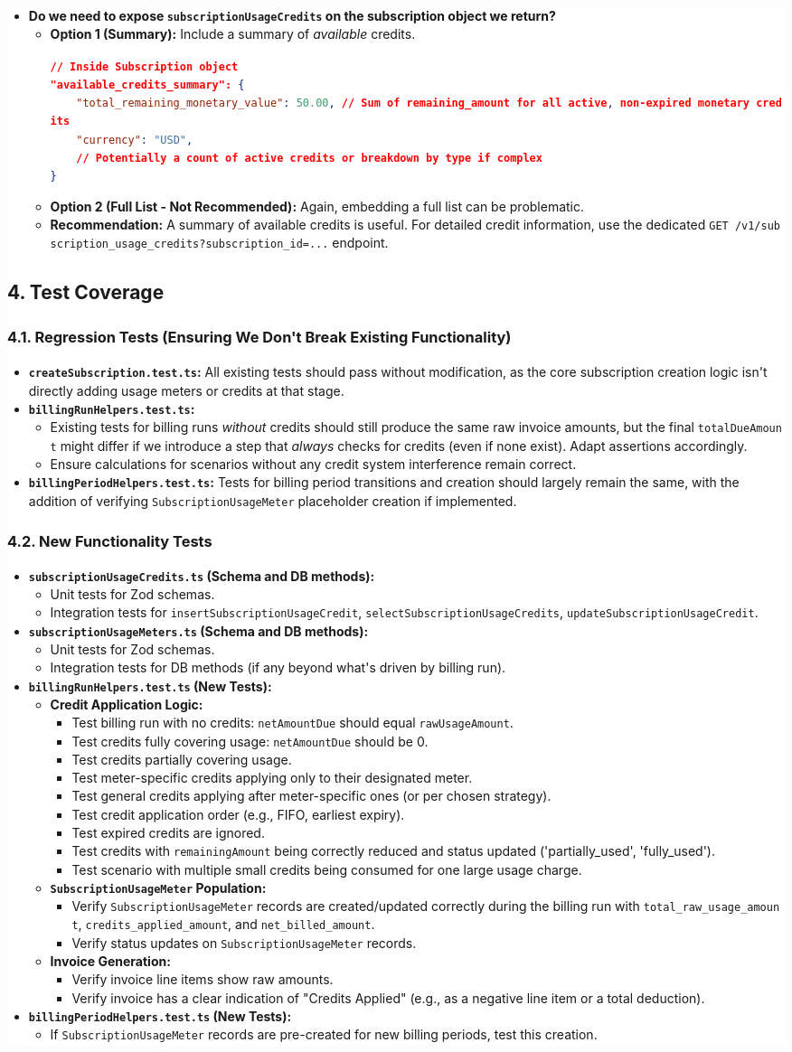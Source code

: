 *   **Do we need to expose `subscriptionUsageCredits` on the subscription object we return?**
    *   **Option 1 (Summary):** Include a summary of *available* credits.
        ```json
        // Inside Subscription object
        "available_credits_summary": {
            "total_remaining_monetary_value": 50.00, // Sum of remaining_amount for all active, non-expired monetary credits
            "currency": "USD",
            // Potentially a count of active credits or breakdown by type if complex
        }
        ```
    *   **Option 2 (Full List - Not Recommended):** Again, embedding a full list can be problematic.
    *   **Recommendation:** A summary of available credits is useful. For detailed credit information, use the dedicated `GET /v1/subscription_usage_credits?subscription_id=...` endpoint.

## 4. Test Coverage

### 4.1. Regression Tests (Ensuring We Don't Break Existing Functionality)

*   **`createSubscription.test.ts`:** All existing tests should pass without modification, as the core subscription creation logic isn't directly adding usage meters or credits at that stage.
*   **`billingRunHelpers.test.ts`:**
    *   Existing tests for billing runs *without* credits should still produce the same raw invoice amounts, but the final `totalDueAmount` might differ if we introduce a step that *always* checks for credits (even if none exist). Adapt assertions accordingly.
    *   Ensure calculations for scenarios without any credit system interference remain correct.
*   **`billingPeriodHelpers.test.ts`:** Tests for billing period transitions and creation should largely remain the same, with the addition of verifying `SubscriptionUsageMeter` placeholder creation if implemented.

### 4.2. New Functionality Tests

*   **`subscriptionUsageCredits.ts` (Schema and DB methods):**
    *   Unit tests for Zod schemas.
    *   Integration tests for `insertSubscriptionUsageCredit`, `selectSubscriptionUsageCredits`, `updateSubscriptionUsageCredit`.
*   **`subscriptionUsageMeters.ts` (Schema and DB methods):**
    *   Unit tests for Zod schemas.
    *   Integration tests for DB methods (if any beyond what's driven by billing run).
*   **`billingRunHelpers.test.ts` (New Tests):**
    *   **Credit Application Logic:**
        *   Test billing run with no credits: `netAmountDue` should equal `rawUsageAmount`.
        *   Test credits fully covering usage: `netAmountDue` should be 0.
        *   Test credits partially covering usage.
        *   Test meter-specific credits applying only to their designated meter.
        *   Test general credits applying after meter-specific ones (or per chosen strategy).
        *   Test credit application order (e.g., FIFO, earliest expiry).
        *   Test expired credits are ignored.
        *   Test credits with `remainingAmount` being correctly reduced and status updated ('partially_used', 'fully_used').
        *   Test scenario with multiple small credits being consumed for one large usage charge.
    *   **`SubscriptionUsageMeter` Population:**
        *   Verify `SubscriptionUsageMeter` records are created/updated correctly during the billing run with `total_raw_usage_amount`, `credits_applied_amount`, and `net_billed_amount`.
        *   Verify status updates on `SubscriptionUsageMeter` records.
    *   **Invoice Generation:**
        *   Verify invoice line items show raw amounts.
        *   Verify invoice has a clear indication of "Credits Applied" (e.g., as a negative line item or a total deduction).
*   **`billingPeriodHelpers.test.ts` (New Tests):**
    *   If `SubscriptionUsageMeter` records are pre-created for new billing periods, test this creation.
